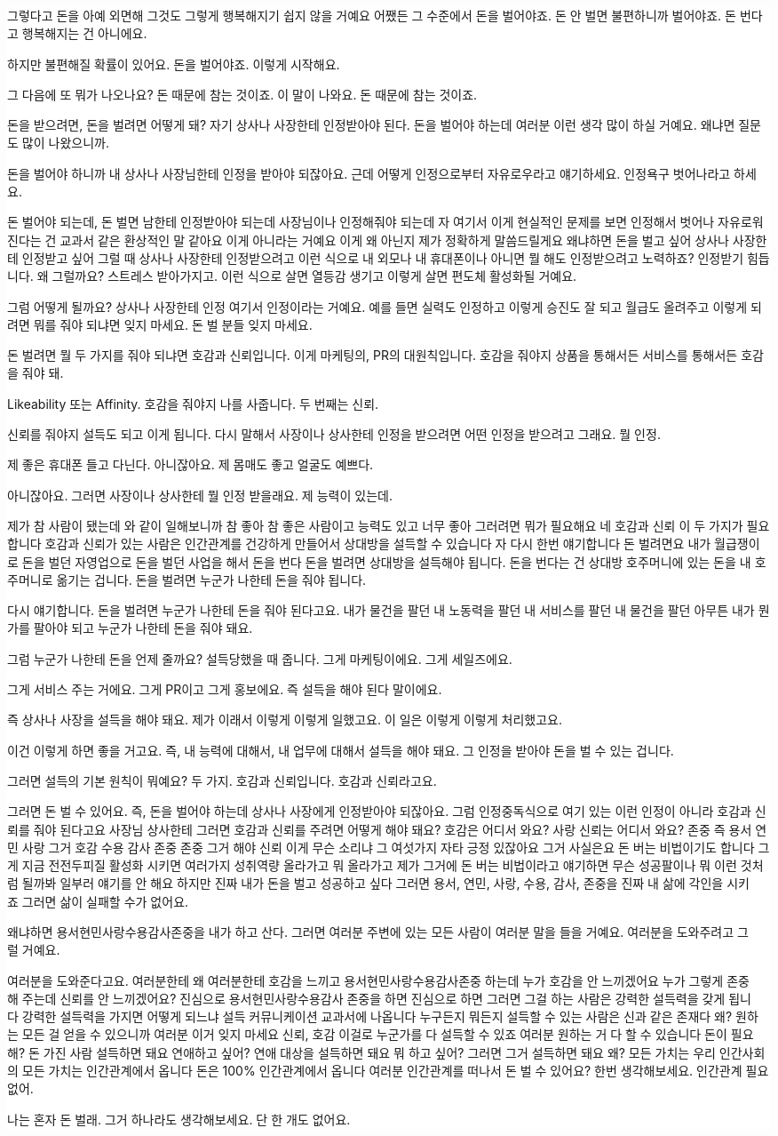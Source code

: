 그렇다고 돈을 아예 외면해 그것도 그렇게 행복해지기 쉽지 않을 거예요 어쨌든 그 수준에서 돈을 벌어야죠. 돈 안 벌면 불편하니까 벌어야죠. 돈 번다고 행복해지는 건 아니에요.

하지만 불편해질 확률이 있어요. 돈을 벌어야죠. 이렇게 시작해요.

그 다음에 또 뭐가 나오나요? 돈 때문에 참는 것이죠. 이 말이 나와요. 돈 때문에 참는 것이죠.

돈을 받으려면, 돈을 벌려면 어떻게 돼? 자기 상사나 사장한테 인정받아야 된다. 돈을 벌어야 하는데 여러분 이런 생각 많이 하실 거예요. 왜냐면 질문도 많이 나왔으니까.

돈을 벌어야 하니까 내 상사나 사장님한테 인정을 받아야 되잖아요. 근데 어떻게 인정으로부터 자유로우라고 얘기하세요. 인정욕구 벗어나라고 하세요.

돈 벌어야 되는데, 돈 벌면 남한테 인정받아야 되는데 사장님이나 인정해줘야 되는데 자 여기서 이게 현실적인 문제를 보면 인정해서 벗어나 자유로워진다는 건 교과서 같은 환상적인 말 같아요 이게 아니라는 거예요 이게 왜 아닌지 제가 정확하게 말씀드릴게요 왜냐하면 돈을 벌고 싶어 상사나 사장한테 인정받고 싶어 그럴 때 상사나 사장한테 인정받으려고 이런 식으로 내 외모나 내 휴대폰이나 아니면 뭘 해도 인정받으려고 노력하죠? 인정받기 힘듭니다. 왜 그럴까요? 스트레스 받아가지고. 이런 식으로 살면 열등감 생기고 이렇게 살면 편도체 활성화될 거예요.

그럼 어떻게 될까요? 상사나 사장한테 인정 여기서 인정이라는 거예요. 예를 들면 실력도 인정하고 이렇게 승진도 잘 되고 월급도 올려주고 이렇게 되려면 뭐를 줘야 되냐면 잊지 마세요. 돈 벌 분들 잊지 마세요.

돈 벌려면 뭘 두 가지를 줘야 되냐면 호감과 신뢰입니다. 이게 마케팅의, PR의 대원칙입니다. 호감을 줘야지 상품을 통해서든 서비스를 통해서든 호감을 줘야 돼.

Likeability 또는 Affinity. 호감을 줘야지 나를 사줍니다. 두 번째는 신뢰.

신뢰를 줘야지 설득도 되고 이게 됩니다. 다시 말해서 사장이나 상사한테 인정을 받으려면 어떤 인정을 받으려고 그래요. 뭘 인정.

제 좋은 휴대폰 들고 다닌다. 아니잖아요. 제 몸매도 좋고 얼굴도 예쁘다.

아니잖아요. 그러면 사장이나 상사한테 뭘 인정 받을래요. 제 능력이 있는데.

제가 참 사람이 됐는데 와 같이 일해보니까 참 좋아 참 좋은 사람이고 능력도 있고 너무 좋아 그러려면 뭐가 필요해요 네 호감과 신뢰 이 두 가지가 필요합니다 호감과 신뢰가 있는 사람은 인간관계를 건강하게 만들어서 상대방을 설득할 수 있습니다 자 다시 한번 얘기합니다 돈 벌려면요 내가 월급쟁이로 돈을 벌던 자영업으로 돈을 벌던 사업을 해서 돈을 번다 돈을 벌려면 상대방을 설득해야 됩니다. 돈을 번다는 건 상대방 호주머니에 있는 돈을 내 호주머니로 옮기는 겁니다. 돈을 벌려면 누군가 나한테 돈을 줘야 됩니다.

다시 얘기합니다. 돈을 벌려면 누군가 나한테 돈을 줘야 된다고요. 내가 물건을 팔던 내 노동력을 팔던 내 서비스를 팔던 내 물건을 팔던 아무튼 내가 뭔가를 팔아야 되고 누군가 나한테 돈을 줘야 돼요.

그럼 누군가 나한테 돈을 언제 줄까요? 설득당했을 때 줍니다. 그게 마케팅이에요. 그게 세일즈에요.

그게 서비스 주는 거에요. 그게 PR이고 그게 홍보에요. 즉 설득을 해야 된다 말이에요.

즉 상사나 사장을 설득을 해야 돼요. 제가 이래서 이렇게 이렇게 일했고요. 이 일은 이렇게 이렇게 처리했고요.

이건 이렇게 하면 좋을 거고요. 즉, 내 능력에 대해서, 내 업무에 대해서 설득을 해야 돼요. 그 인정을 받아야 돈을 벌 수 있는 겁니다.

그러면 설득의 기본 원칙이 뭐예요? 두 가지. 호감과 신뢰입니다. 호감과 신뢰라고요.

그러면 돈 벌 수 있어요. 즉, 돈을 벌어야 하는데 상사나 사장에게 인정받아야 되잖아요. 그럼 인정중독식으로 여기 있는 이런 인정이 아니라 호감과 신뢰를 줘야 된다고요 사장님 상사한테 그러면 호감과 신뢰를 주려면 어떻게 해야 돼요? 호감은 어디서 와요? 사랑 신뢰는 어디서 와요? 존중 즉 용서 연민 사랑 그거 호감 수용 감사 존중 존중 그거 해야 신뢰 이게 무슨 소리냐 그 여섯가지 자타 긍정 있잖아요 그거 사실은요 돈 버는 비법이기도 합니다 그게 지금 전전두피질 활성화 시키면 여러가지 성취역량 올라가고 뭐 올라가고 제가 그거에 돈 버는 비법이라고 얘기하면 무슨 성공팔이나 뭐 이런 것처럼 될까봐 일부러 얘기를 안 해요 하지만 진짜 내가 돈을 벌고 성공하고 싶다 그러면 용서, 연민, 사랑, 수용, 감사, 존중을 진짜 내 삶에 각인을 시키죠 그러면 삶이 실패할 수가 없어요.

왜냐하면 용서현민사랑수용감사존중을 내가 하고 산다. 그러면 여러분 주변에 있는 모든 사람이 여러분 말을 들을 거예요. 여러분을 도와주려고 그럴 거예요.

여러분을 도와준다고요. 여러분한테 왜 여러분한테 호감을 느끼고 용서현민사랑수용감사존중 하는데 누가 호감을 안 느끼겠어요 누가 그렇게 존중해 주는데 신뢰를 안 느끼겠어요? 진심으로 용서현민사랑수용감사 존중을 하면 진심으로 하면 그러면 그걸 하는 사람은 강력한 설득력을 갖게 됩니다 강력한 설득력을 가지면 어떻게 되느냐 설득 커뮤니케이션 교과서에 나옵니다 누구든지 뭐든지 설득할 수 있는 사람은 신과 같은 존재다 왜? 원하는 모든 걸 얻을 수 있으니까 여러분 이거 잊지 마세요 신뢰, 호감 이걸로 누군가를 다 설득할 수 있죠 여러분 원하는 거 다 할 수 있습니다 돈이 필요해? 돈 가진 사람 설득하면 돼요 연애하고 싶어? 연애 대상을 설득하면 돼요 뭐 하고 싶어? 그러면 그거 설득하면 돼요 왜? 모든 가치는 우리 인간사회의 모든 가치는 인간관계에서 옵니다 돈은 100% 인간관계에서 옵니다 여러분 인간관계를 떠나서 돈 벌 수 있어요? 한번 생각해보세요. 인간관계 필요없어.

나는 혼자 돈 벌래. 그거 하나라도 생각해보세요. 단 한 개도 없어요.
